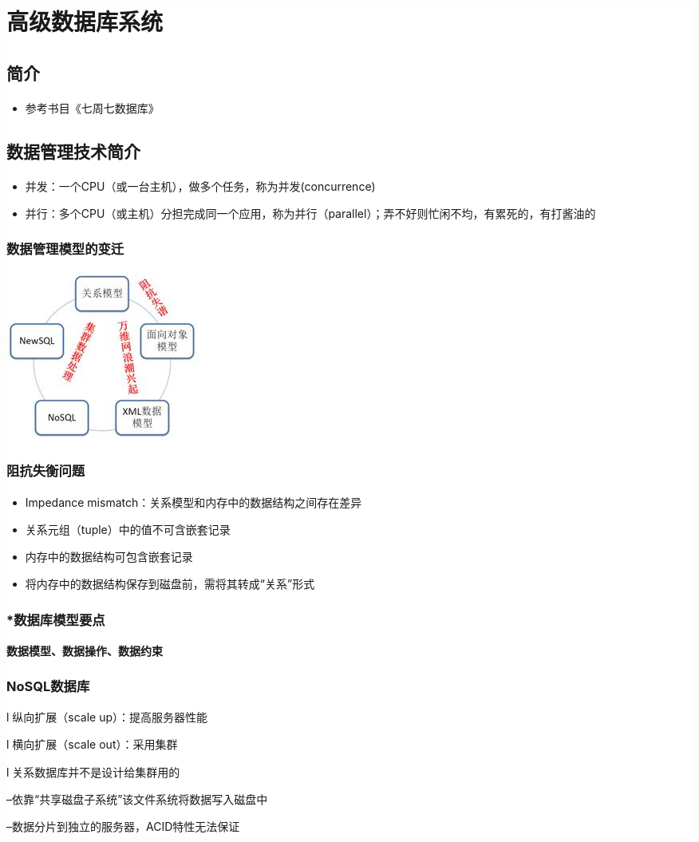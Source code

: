 # 高级数据库系统

## 简介

- 参考书目《七周七数据库》

## 数据管理技术简介

- 并发：一个CPU（或一台主机），做多个任务，称为并发(concurrence)

- 并行：多个CPU（或主机）分担完成同一个应用，称为并行（parallel）；弄不好则忙闲不均，有累死的，有打酱油的

### 数据管理模型的变迁

![img](img\clip_image002.jpg)

 

### 阻抗失衡问题

- Impedance mismatch：关系模型和内存中的数据结构之间存在差异

- 关系元组（tuple）中的值不可含嵌套记录

- 内存中的数据结构可包含嵌套记录

- 将内存中的数据结构保存到磁盘前，需将其转成“关系”形式

### *数据库模型要点

**数据模型、数据操作、数据约束**

### NoSQL数据库

l 纵向扩展（scale up）：提高服务器性能

l 横向扩展（scale out）：采用集群

l 关系数据库并不是设计给集群用的

–依靠“共享磁盘子系统”该文件系统将数据写入磁盘中

–数据分片到独立的服务器，ACID特性无法保证
